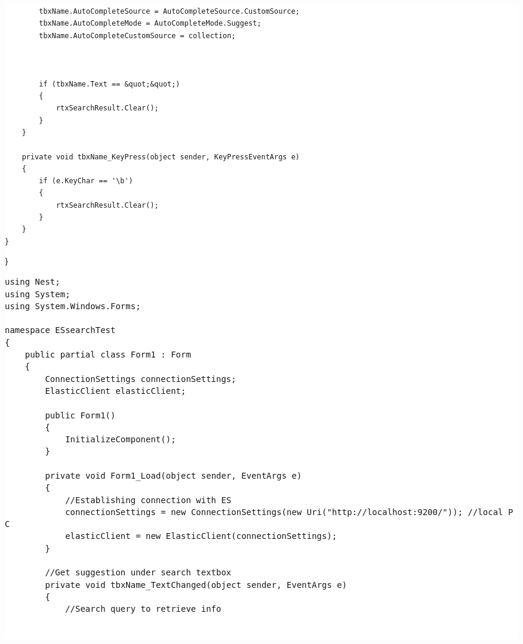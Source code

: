             tbxName.AutoCompleteSource = AutoCompleteSource.CustomSource;
            tbxName.AutoCompleteMode = AutoCompleteMode.Suggest;
            tbxName.AutoCompleteCustomSource = collection;



            if (tbxName.Text == &quot;&quot;)
            {
                rtxSearchResult.Clear();
            }
        }

        private void tbxName_KeyPress(object sender, KeyPressEventArgs e)
        {
            if (e.KeyChar == '\b')
            {
                rtxSearchResult.Clear();
            }
        }
    }
}
</pre>
<div class="preview">
<pre class="csharp"><span class="cs__keyword">using</span>&nbsp;Nest;&nbsp;
<span class="cs__keyword">using</span>&nbsp;System;&nbsp;
<span class="cs__keyword">using</span>&nbsp;System.Windows.Forms;&nbsp;
&nbsp;
<span class="cs__keyword">namespace</span>&nbsp;ESsearchTest&nbsp;
{&nbsp;
&nbsp;&nbsp;&nbsp;&nbsp;<span class="cs__keyword">public</span>&nbsp;partial&nbsp;<span class="cs__keyword">class</span>&nbsp;Form1&nbsp;:&nbsp;Form&nbsp;
&nbsp;&nbsp;&nbsp;&nbsp;{&nbsp;
&nbsp;&nbsp;&nbsp;&nbsp;&nbsp;&nbsp;&nbsp;&nbsp;ConnectionSettings&nbsp;connectionSettings;&nbsp;
&nbsp;&nbsp;&nbsp;&nbsp;&nbsp;&nbsp;&nbsp;&nbsp;ElasticClient&nbsp;elasticClient;&nbsp;
&nbsp;
&nbsp;&nbsp;&nbsp;&nbsp;&nbsp;&nbsp;&nbsp;&nbsp;<span class="cs__keyword">public</span>&nbsp;Form1()&nbsp;
&nbsp;&nbsp;&nbsp;&nbsp;&nbsp;&nbsp;&nbsp;&nbsp;{&nbsp;
&nbsp;&nbsp;&nbsp;&nbsp;&nbsp;&nbsp;&nbsp;&nbsp;&nbsp;&nbsp;&nbsp;&nbsp;InitializeComponent();&nbsp;
&nbsp;&nbsp;&nbsp;&nbsp;&nbsp;&nbsp;&nbsp;&nbsp;}&nbsp;
&nbsp;
&nbsp;&nbsp;&nbsp;&nbsp;&nbsp;&nbsp;&nbsp;&nbsp;<span class="cs__keyword">private</span>&nbsp;<span class="cs__keyword">void</span>&nbsp;Form1_Load(<span class="cs__keyword">object</span>&nbsp;sender,&nbsp;EventArgs&nbsp;e)&nbsp;
&nbsp;&nbsp;&nbsp;&nbsp;&nbsp;&nbsp;&nbsp;&nbsp;{&nbsp;
&nbsp;&nbsp;&nbsp;&nbsp;&nbsp;&nbsp;&nbsp;&nbsp;&nbsp;&nbsp;&nbsp;&nbsp;<span class="cs__com">//Establishing&nbsp;connection&nbsp;with&nbsp;ES</span>&nbsp;
&nbsp;&nbsp;&nbsp;&nbsp;&nbsp;&nbsp;&nbsp;&nbsp;&nbsp;&nbsp;&nbsp;&nbsp;connectionSettings&nbsp;=&nbsp;<span class="cs__keyword">new</span>&nbsp;ConnectionSettings(<span class="cs__keyword">new</span>&nbsp;Uri(<span class="cs__string">&quot;http://localhost:9200/&quot;</span>));&nbsp;<span class="cs__com">//local&nbsp;PC&nbsp;&nbsp;&nbsp;&nbsp;&nbsp;&nbsp;&nbsp;&nbsp;&nbsp;&nbsp;&nbsp;&nbsp;</span>&nbsp;
&nbsp;&nbsp;&nbsp;&nbsp;&nbsp;&nbsp;&nbsp;&nbsp;&nbsp;&nbsp;&nbsp;&nbsp;elasticClient&nbsp;=&nbsp;<span class="cs__keyword">new</span>&nbsp;ElasticClient(connectionSettings);&nbsp;
&nbsp;&nbsp;&nbsp;&nbsp;&nbsp;&nbsp;&nbsp;&nbsp;}&nbsp;
&nbsp;
&nbsp;&nbsp;&nbsp;&nbsp;&nbsp;&nbsp;&nbsp;&nbsp;<span class="cs__com">//Get&nbsp;suggestion&nbsp;under&nbsp;search&nbsp;textbox</span>&nbsp;
&nbsp;&nbsp;&nbsp;&nbsp;&nbsp;&nbsp;&nbsp;&nbsp;<span class="cs__keyword">private</span>&nbsp;<span class="cs__keyword">void</span>&nbsp;tbxName_TextChanged(<span class="cs__keyword">object</span>&nbsp;sender,&nbsp;EventArgs&nbsp;e)&nbsp;
&nbsp;&nbsp;&nbsp;&nbsp;&nbsp;&nbsp;&nbsp;&nbsp;{&nbsp;
&nbsp;&nbsp;&nbsp;&nbsp;&nbsp;&nbsp;&nbsp;&nbsp;&nbsp;&nbsp;&nbsp;&nbsp;<span class="cs__com">//Search&nbsp;query&nbsp;to&nbsp;retrieve&nbsp;info</span>&nbsp;